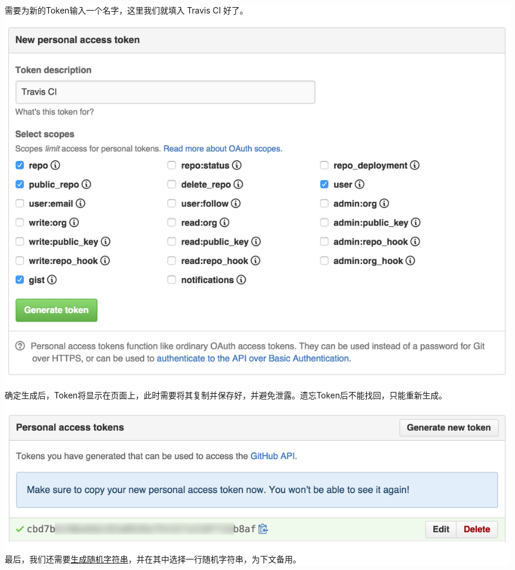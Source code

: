 需要为新的Token输入一个名字，这里我们就填入 Travis CI 好了。

![img](/_static/basic/05.02.png)

确定生成后，Token将显示在页面上，此时需要将其复制并保存好，并避免泄露。遗忘Token后不能找回，只能重新生成。

![img](/_static/basic/05.03.png)

最后，我们还需要[生成随机字符串](https://www.random.org/strings/?num=10&len=20&digits=on&upperalpha=on&loweralpha=on&unique=on&format=html&rnd=new)，并在其中选择一行随机字符串，为下文备用。

